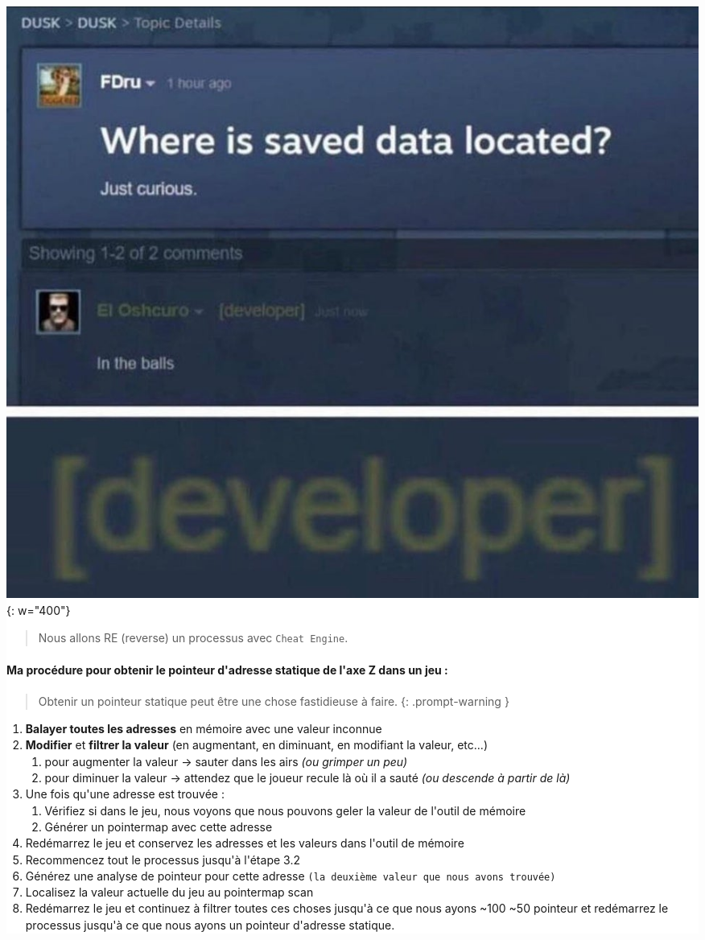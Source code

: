 ![meme](/assets/meme/q3brjna79un71.jpg){: w="400"}

> Nous allons RE (reverse) un processus avec `Cheat Engine`.

#### Ma procédure pour obtenir le **pointeur d'adresse statique de l'axe Z** dans un jeu :

> Obtenir un pointeur statique peut être une chose fastidieuse à faire.
{: .prompt-warning }

1. **Balayer toutes les adresses** en mémoire avec une valeur inconnue
2. **Modifier** et **filtrer la valeur** (en augmentant, en diminuant, en modifiant la valeur, etc...)
     1. pour augmenter la valeur -> sauter dans les airs _(ou grimper un peu)_
     2. pour diminuer la valeur -> attendez que le joueur recule là où il a sauté _(ou descende à partir de là)_
3. Une fois qu'une adresse est trouvée :
     1. Vérifiez si dans le jeu, nous voyons que nous pouvons geler la valeur de l'outil de mémoire
     2. Générer un pointermap avec cette adresse
4. Redémarrez le jeu et conservez les adresses et les valeurs dans l'outil de mémoire
5. Recommencez tout le processus jusqu'à l'étape 3.2
6. Générez une analyse de pointeur pour cette adresse `(la deuxième valeur que nous avons trouvée)`
7. Localisez la valeur actuelle du jeu au pointermap scan
8. Redémarrez le jeu et continuez à filtrer toutes ces choses jusqu'à ce que nous ayons ~100 ~50 pointeur et redémarrez le processus jusqu'à ce que nous ayons un pointeur d'adresse statique.
